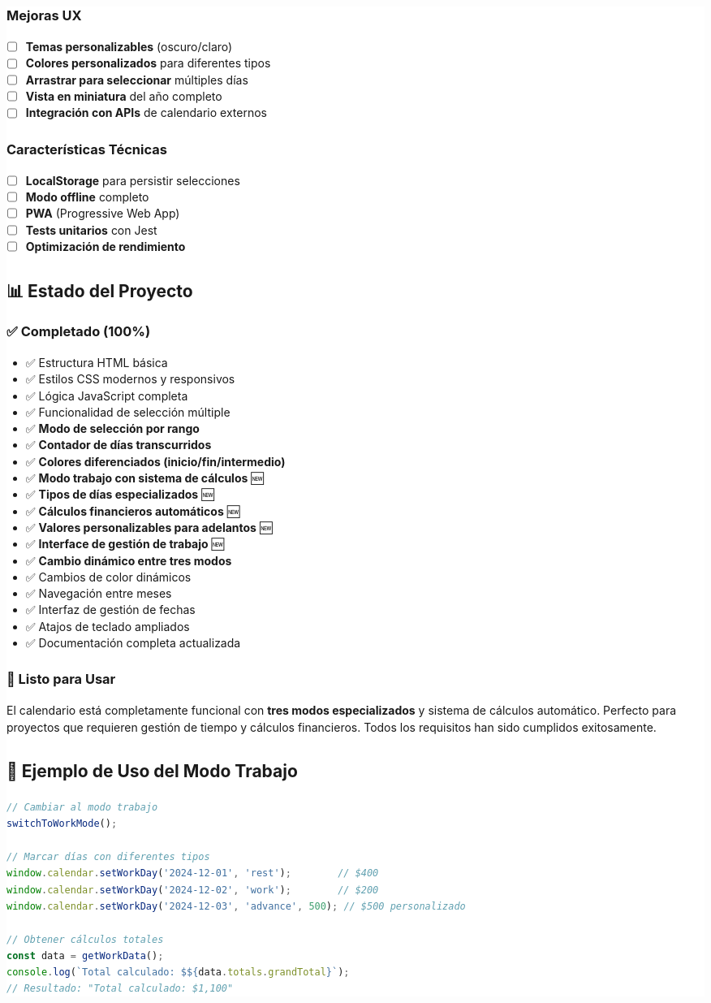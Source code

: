 ### Mejoras UX
- [ ] **Temas personalizables** (oscuro/claro)
- [ ] **Colores personalizados** para diferentes tipos
- [ ] **Arrastrar para seleccionar** múltiples días
- [ ] **Vista en miniatura** del año completo
- [ ] **Integración con APIs** de calendario externos

### Características Técnicas
- [ ] **LocalStorage** para persistir selecciones
- [ ] **Modo offline** completo
- [ ] **PWA** (Progressive Web App)
- [ ] **Tests unitarios** con Jest
- [ ] **Optimización de rendimiento**

## 📊 Estado del Proyecto

### ✅ Completado (100%)
- ✅ Estructura HTML básica
- ✅ Estilos CSS modernos y responsivos  
- ✅ Lógica JavaScript completa
- ✅ Funcionalidad de selección múltiple
- ✅ **Modo de selección por rango** 
- ✅ **Contador de días transcurridos** 
- ✅ **Colores diferenciados (inicio/fin/intermedio)** 
- ✅ **Modo trabajo con sistema de cálculos** 🆕
- ✅ **Tipos de días especializados** 🆕
- ✅ **Cálculos financieros automáticos** 🆕
- ✅ **Valores personalizables para adelantos** 🆕
- ✅ **Interface de gestión de trabajo** 🆕
- ✅ **Cambio dinámico entre tres modos** 
- ✅ Cambios de color dinámicos
- ✅ Navegación entre meses
- ✅ Interfaz de gestión de fechas
- ✅ Atajos de teclado ampliados
- ✅ Documentación completa actualizada

### 🎯 Listo para Usar
El calendario está completamente funcional con **tres modos especializados** y sistema de cálculos automático. Perfecto para proyectos que requieren gestión de tiempo y cálculos financieros. Todos los requisitos han sido cumplidos exitosamente.

## 💼 Ejemplo de Uso del Modo Trabajo

```javascript
// Cambiar al modo trabajo
switchToWorkMode();

// Marcar días con diferentes tipos
window.calendar.setWorkDay('2024-12-01', 'rest');        // $400
window.calendar.setWorkDay('2024-12-02', 'work');        // $200  
window.calendar.setWorkDay('2024-12-03', 'advance', 500); // $500 personalizado

// Obtener cálculos totales
const data = getWorkData();
console.log(`Total calculado: $${data.totals.grandTotal}`);
// Resultado: "Total calculado: $1,100"
```
